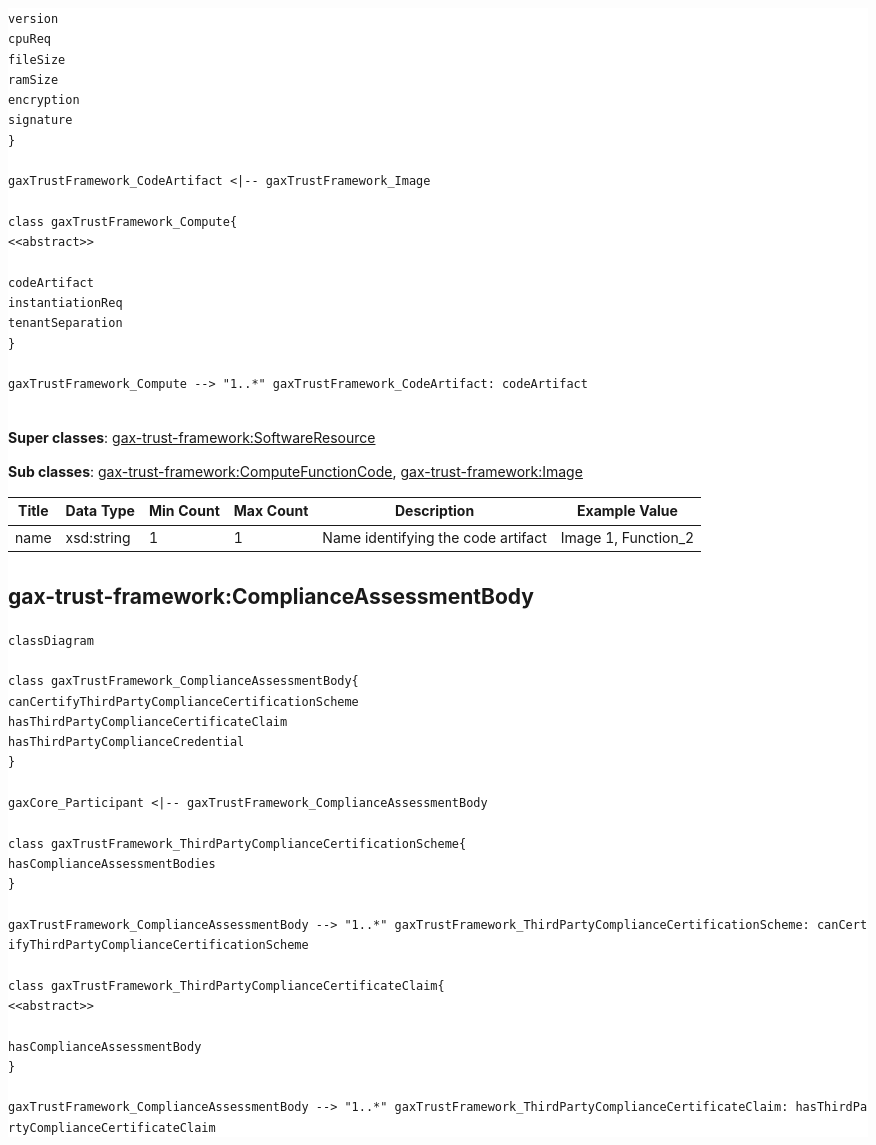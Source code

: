 ```mermaid
version
cpuReq
fileSize
ramSize
encryption
signature
}

gaxTrustFramework_CodeArtifact <|-- gaxTrustFramework_Image

class gaxTrustFramework_Compute{
<<abstract>>

codeArtifact
instantiationReq
tenantSeparation
}

gaxTrustFramework_Compute --> "1..*" gaxTrustFramework_CodeArtifact: codeArtifact


```

 **Super classes**: [gax-trust-framework:SoftwareResource](#gax-trust-framework:softwareresource)

 **Sub classes**: [gax-trust-framework:ComputeFunctionCode](#gax-trust-framework:computefunctioncode), [gax-trust-framework:Image](#gax-trust-framework:image)



 | Title | Data Type | Min Count | Max Count | Description | Example Value | 
| ------- | ------- | ------- | ------- | ------- | ------- | 
| name | xsd:string | 1 | 1 | Name identifying the code artifact | Image 1, Function_2 | 


<div id="gax-trust-framework:complianceassessmentbody"></div>


## gax-trust-framework:ComplianceAssessmentBody

```mermaid
classDiagram

class gaxTrustFramework_ComplianceAssessmentBody{
canCertifyThirdPartyComplianceCertificationScheme
hasThirdPartyComplianceCertificateClaim
hasThirdPartyComplianceCredential
}

gaxCore_Participant <|-- gaxTrustFramework_ComplianceAssessmentBody

class gaxTrustFramework_ThirdPartyComplianceCertificationScheme{
hasComplianceAssessmentBodies
}

gaxTrustFramework_ComplianceAssessmentBody --> "1..*" gaxTrustFramework_ThirdPartyComplianceCertificationScheme: canCertifyThirdPartyComplianceCertificationScheme

class gaxTrustFramework_ThirdPartyComplianceCertificateClaim{
<<abstract>>

hasComplianceAssessmentBody
}

gaxTrustFramework_ComplianceAssessmentBody --> "1..*" gaxTrustFramework_ThirdPartyComplianceCertificateClaim: hasThirdPartyComplianceCertificateClaim
```